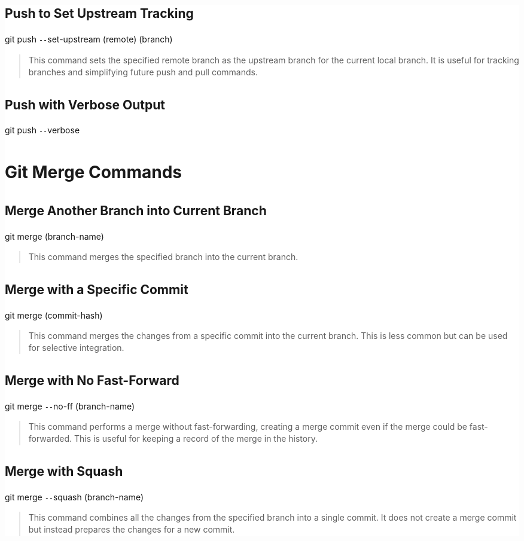 ## Push to Set Upstream Tracking

git push `--`set-upstream (remote) (branch)

> This command sets the specified remote branch as the upstream branch for the current local branch. It is useful for tracking branches and simplifying future push and pull commands.


<a id="org3719cba"></a>

## Push with Verbose Output

git push `--`verbose


<a id="org301c9ee"></a>

# Git Merge Commands


<a id="org83454fd"></a>

## Merge Another Branch into Current Branch

git merge (branch-name)

> This command merges the specified branch into the current branch.


<a id="org9c8aabb"></a>

## Merge with a Specific Commit

git merge (commit-hash)

> This command merges the changes from a specific commit into the current branch. This is less common but can be used for selective integration.


<a id="org38458e2"></a>

## Merge with No Fast-Forward

git merge `--`no-ff (branch-name)

> This command performs a merge without fast-forwarding, creating a merge commit even if the merge could be fast-forwarded. This is useful for keeping a record of the merge in the history.


<a id="org8cbc8dc"></a>

## Merge with Squash

git merge `--`squash (branch-name)

> This command combines all the changes from the specified branch into a single commit. It does not create a merge commit but instead prepares the changes for a new commit.
